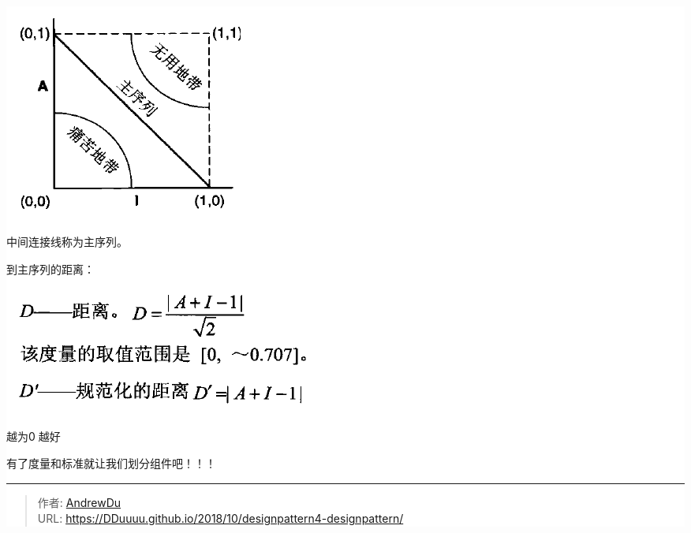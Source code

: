 ![](/designpattern/GE9oGTM.png)

中间连接线称为主序列。

到主序列的距离：

![](/designpattern/diSZRnf.png)

越为0 越好


有了度量和标准就让我们划分组件吧！！！


---

> 作者: [AndrewDu](https://github.com/DDuuuu)  
> URL: https://DDuuuu.github.io/2018/10/designpattern4-designpattern/  

